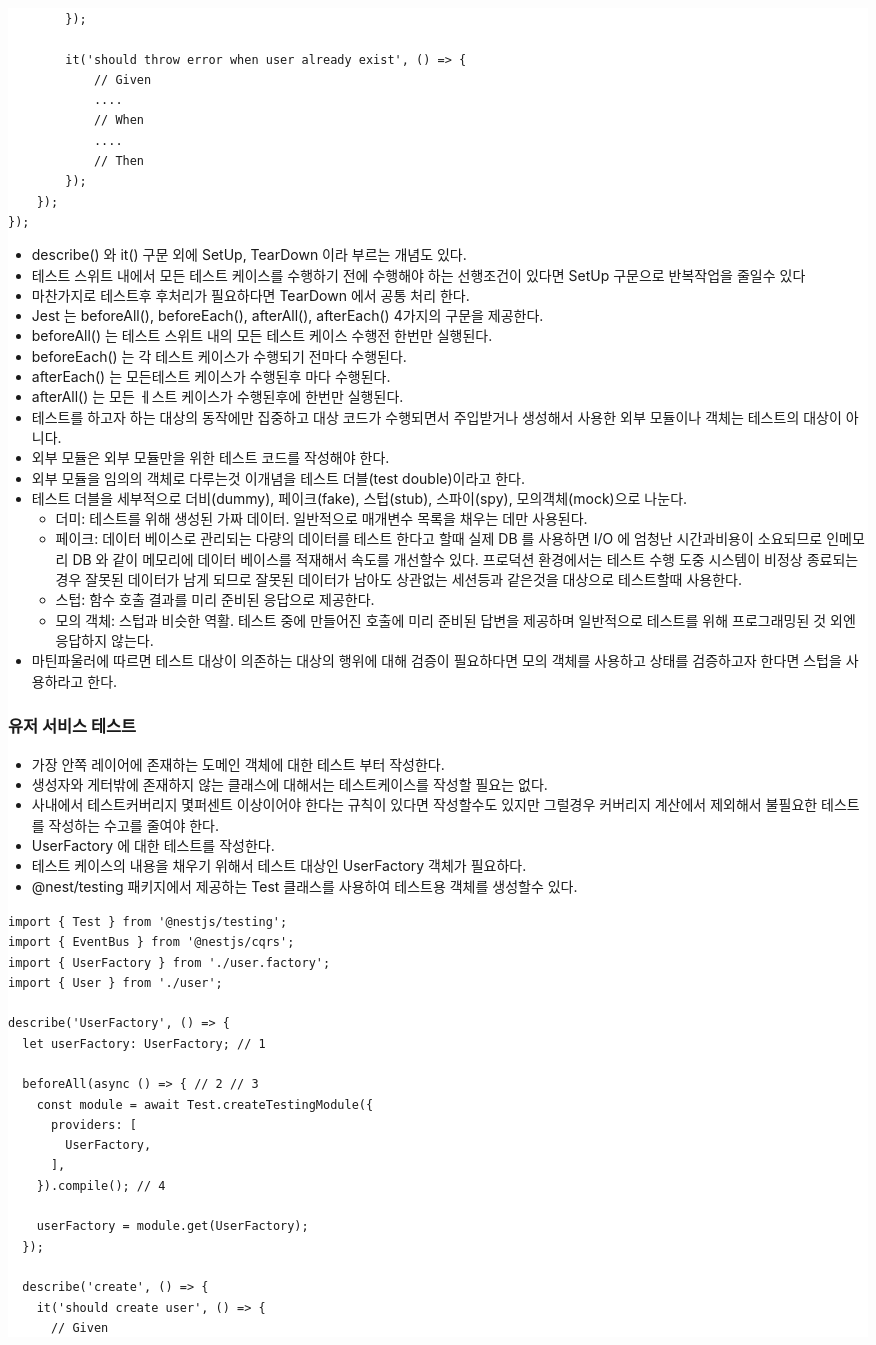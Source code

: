 ```
        });

        it('should throw error when user already exist', () => {
            // Given
            ....
            // When
            ....
            // Then
        });
    });
});
```
* describe() 와 it() 구문 외에 SetUp, TearDown 이라 부르는 개념도 있다.
* 테스트 스위트 내에서 모든 테스트 케이스를 수행하기 전에 수행해야 하는 선행조건이 있다면 SetUp 구문으로 반복작업을 줄일수 있다
* 마찬가지로 테스트후 후처리가 필요하다면 TearDown 에서 공통 처리 한다.
* Jest 는 beforeAll(), beforeEach(), afterAll(), afterEach() 4가지의 구문을 제공한다.
* beforeAll() 는 테스트 스위트 내의 모든 테스트 케이스 수행전 한번만 실행된다.
* beforeEach() 는 각 테스트 케이스가 수행되기 전마다 수행된다.
* afterEach() 는 모든테스트 케이스가 수행된후 마다 수행된다.
* afterAll() 는 모든 ㅔ스트 케이스가 수행된후에 한번만 실행된다.
* 테스트를 하고자 하는 대상의 동작에만 집중하고 대상 코드가 수행되면서 주입받거나 생성해서 사용한 외부 모듈이나 객체는 테스트의 대상이 아니다.
* 외부 모듈은 외부 모듈만을 위한 테스트 코드를 작성해야 한다.
* 외부 모듈을 임의의 객체로 다루는것 이개념을 테스트 더블(test double)이라고 한다.
* 테스트 더블을 세부적으로 더비(dummy), 페이크(fake), 스텁(stub), 스파이(spy), 모의객체(mock)으로  나눈다.
  * 더미: 테스트를 위해 생성된 가짜 데이터. 일반적으로 매개변수 목록을  채우는 데만 사용된다.
  * 페이크: 데이터 베이스로 관리되는 다량의 데이터를 테스트 한다고 할때 실제 DB 를 사용하면 I/O 에 엄청난 시간과비용이 소요되므로 인메모리 DB 와 같이 메모리에 데이터 베이스를 적재해서 속도를 개선할수 있다. 프로덕션 환경에서는 테스트 수행 도중 시스템이 비정상 종료되는경우 잘못된 데이터가 남게 되므로 잘못된 데이터가 남아도 상관없는 세션등과 같은것을 대상으로 테스트할때 사용한다.
  * 스텁: 함수 호출 결과를 미리 준비된 응답으로 제공한다.
  * 모의 객체: 스텁과 비슷한 역활. 테스트 중에 만들어진 호출에 미리 준비된 답변을 제공하며 일반적으로 테스트를 위해 프로그래밍된 것 외엔 응답하지 않는다.
* 마틴파울러에 따르면 테스트 대상이 의존하는 대상의 행위에 대해 검증이 필요하다면 모의 객체를 사용하고 상태를 검증하고자 한다면 스텁을 사용하라고 한다.

### 유저 서비스 테스트

* 가장 안쪽 레이어에 존재하는 도메인 객체에 대한 테스트 부터 작성한다.
* 생성자와 게터밖에 존재하지 않는 클래스에 대해서는 테스트케이스를 작성할 필요는 없다.
* 사내에서 테스트커버리지 몇퍼센트 이상이어야 한다는 규칙이 있다면 작성할수도 있지만 그럴경우 커버리지 계산에서 제외해서 불필요한 테스트를 작성하는 수고를 줄여야 한다.
* UserFactory 에 대한 테스트를 작성한다.
* 테스트 케이스의 내용을 채우기 위해서 테스트 대상인 UserFactory 객체가 필요하다.
* @nest/testing 패키지에서 제공하는 Test 클래스를 사용하여 테스트용 객체를 생성할수 있다.
```
import { Test } from '@nestjs/testing';
import { EventBus } from '@nestjs/cqrs';
import { UserFactory } from './user.factory';
import { User } from './user';

describe('UserFactory', () => {
  let userFactory: UserFactory; // 1

  beforeAll(async () => { // 2 // 3
    const module = await Test.createTestingModule({
      providers: [
        UserFactory,
      ],
    }).compile(); // 4

    userFactory = module.get(UserFactory);
  });

  describe('create', () => {
    it('should create user', () => {
      // Given

```